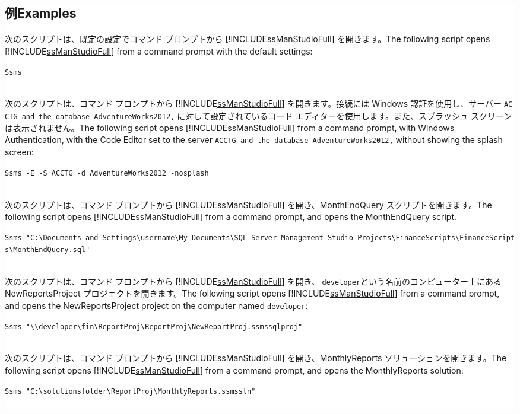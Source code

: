 ## <a name="examples"></a><span data-ttu-id="32ef8-164">例</span><span class="sxs-lookup"><span data-stu-id="32ef8-164">Examples</span></span>  
 <span data-ttu-id="32ef8-165">次のスクリプトは、既定の設定でコマンド プロンプトから [!INCLUDE[ssManStudioFull](../includes/ssmanstudiofull-md.md)] を開きます。</span><span class="sxs-lookup"><span data-stu-id="32ef8-165">The following script opens [!INCLUDE[ssManStudioFull](../includes/ssmanstudiofull-md.md)] from a command prompt with the default settings:</span></span>  
  
```  
Ssms  
  
```  
  
 <span data-ttu-id="32ef8-166">次のスクリプトは、コマンド プロンプトから [!INCLUDE[ssManStudioFull](../includes/ssmanstudiofull-md.md)] を開きます。接続には Windows 認証を使用し、サーバー `ACCTG and the database AdventureWorks2012,` に対して設定されているコード エディターを使用します。また、スプラッシュ スクリーンは表示されません。</span><span class="sxs-lookup"><span data-stu-id="32ef8-166">The following script opens [!INCLUDE[ssManStudioFull](../includes/ssmanstudiofull-md.md)] from a command prompt, with Windows Authentication, with the Code Editor set to the server `ACCTG and the database AdventureWorks2012,` without showing the splash screen:</span></span>  
  
```  
Ssms -E -S ACCTG -d AdventureWorks2012 -nosplash  
  
```  
  
 <span data-ttu-id="32ef8-167">次のスクリプトは、コマンド プロンプトから [!INCLUDE[ssManStudioFull](../includes/ssmanstudiofull-md.md)] を開き、MonthEndQuery スクリプトを開きます。</span><span class="sxs-lookup"><span data-stu-id="32ef8-167">The following script opens [!INCLUDE[ssManStudioFull](../includes/ssmanstudiofull-md.md)] from a command prompt, and opens the MonthEndQuery script.</span></span>  
  
```  
Ssms "C:\Documents and Settings\username\My Documents\SQL Server Management Studio Projects\FinanceScripts\FinanceScripts\MonthEndQuery.sql"  
  
```  
  
 <span data-ttu-id="32ef8-168">次のスクリプトは、コマンド プロンプトから [!INCLUDE[ssManStudioFull](../includes/ssmanstudiofull-md.md)] を開き、 `developer`という名前のコンピューター上にある NewReportsProject プロジェクトを開きます。</span><span class="sxs-lookup"><span data-stu-id="32ef8-168">The following script opens [!INCLUDE[ssManStudioFull](../includes/ssmanstudiofull-md.md)] from a command prompt, and opens the NewReportsProject project on the computer named `developer`:</span></span>  
  
```  
Ssms "\\developer\fin\ReportProj\ReportProj\NewReportProj.ssmssqlproj"  
  
```  
  
 <span data-ttu-id="32ef8-169">次のスクリプトは、コマンド プロンプトから [!INCLUDE[ssManStudioFull](../includes/ssmanstudiofull-md.md)] を開き、MonthlyReports ソリューションを開きます。</span><span class="sxs-lookup"><span data-stu-id="32ef8-169">The following script opens [!INCLUDE[ssManStudioFull](../includes/ssmanstudiofull-md.md)] from a command prompt, and opens the MonthlyReports solution:</span></span>  
  
```  
Ssms "C:\solutionsfolder\ReportProj\MonthlyReports.ssmssln"  
  
```  
  